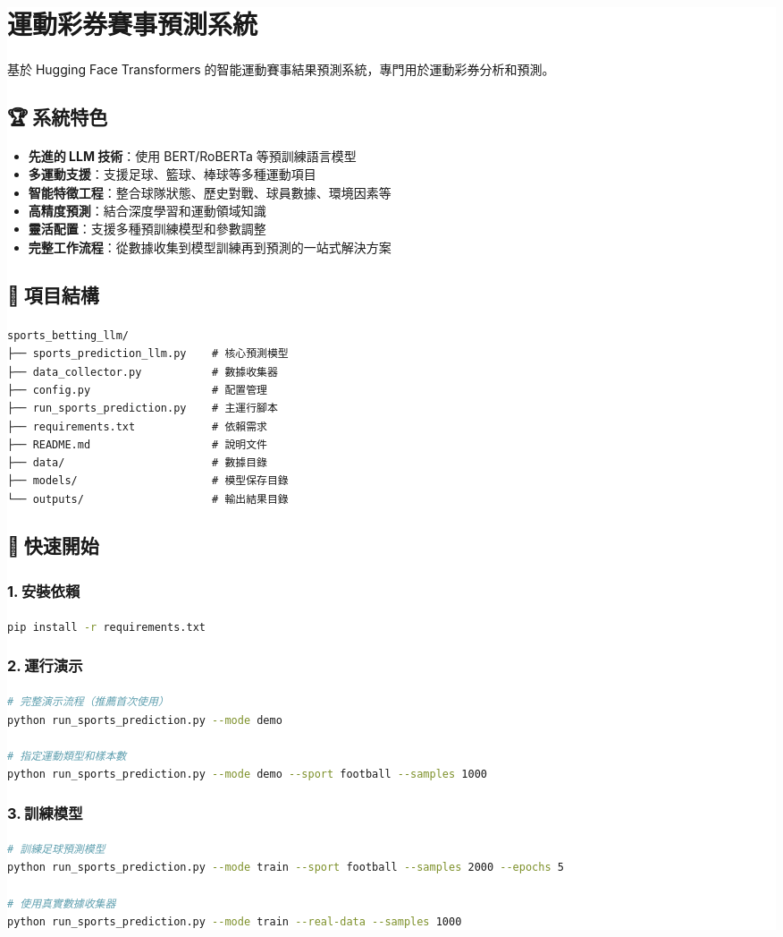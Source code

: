 # 運動彩券賽事預測系統

基於 Hugging Face Transformers 的智能運動賽事結果預測系統，專門用於運動彩券分析和預測。

## 🏆 系統特色

- **先進的 LLM 技術**：使用 BERT/RoBERTa 等預訓練語言模型
- **多運動支援**：支援足球、籃球、棒球等多種運動項目
- **智能特徵工程**：整合球隊狀態、歷史對戰、球員數據、環境因素等
- **高精度預測**：結合深度學習和運動領域知識
- **靈活配置**：支援多種預訓練模型和參數調整
- **完整工作流程**：從數據收集到模型訓練再到預測的一站式解決方案

## 📁 項目結構

```
sports_betting_llm/
├── sports_prediction_llm.py    # 核心預測模型
├── data_collector.py           # 數據收集器
├── config.py                   # 配置管理
├── run_sports_prediction.py    # 主運行腳本
├── requirements.txt            # 依賴需求
├── README.md                   # 說明文件
├── data/                       # 數據目錄
├── models/                     # 模型保存目錄
└── outputs/                    # 輸出結果目錄
```

## 🚀 快速開始

### 1. 安裝依賴

```bash
pip install -r requirements.txt
```

### 2. 運行演示

```bash
# 完整演示流程（推薦首次使用）
python run_sports_prediction.py --mode demo

# 指定運動類型和樣本數
python run_sports_prediction.py --mode demo --sport football --samples 1000
```

### 3. 訓練模型

```bash
# 訓練足球預測模型
python run_sports_prediction.py --mode train --sport football --samples 2000 --epochs 5

# 使用真實數據收集器
python run_sports_prediction.py --mode train --real-data --samples 1000
```
